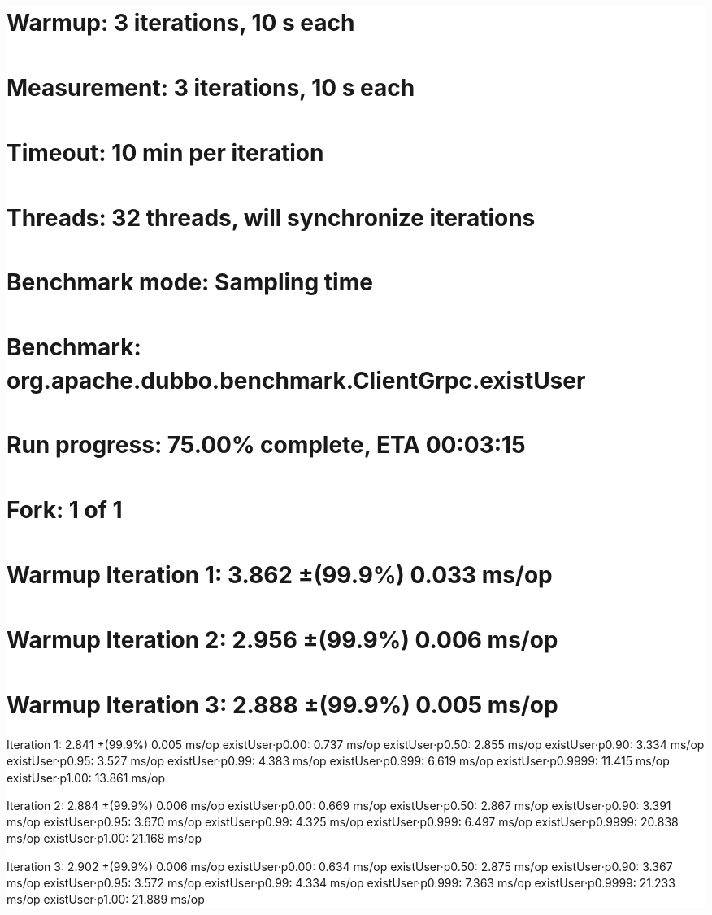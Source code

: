 # Warmup: 3 iterations, 10 s each
# Measurement: 3 iterations, 10 s each
# Timeout: 10 min per iteration
# Threads: 32 threads, will synchronize iterations
# Benchmark mode: Sampling time
# Benchmark: org.apache.dubbo.benchmark.ClientGrpc.existUser

# Run progress: 75.00% complete, ETA 00:03:15
# Fork: 1 of 1
# Warmup Iteration   1: 3.862 ±(99.9%) 0.033 ms/op
# Warmup Iteration   2: 2.956 ±(99.9%) 0.006 ms/op
# Warmup Iteration   3: 2.888 ±(99.9%) 0.005 ms/op
Iteration   1: 2.841 ±(99.9%) 0.005 ms/op
                 existUser·p0.00:   0.737 ms/op
                 existUser·p0.50:   2.855 ms/op
                 existUser·p0.90:   3.334 ms/op
                 existUser·p0.95:   3.527 ms/op
                 existUser·p0.99:   4.383 ms/op
                 existUser·p0.999:  6.619 ms/op
                 existUser·p0.9999: 11.415 ms/op
                 existUser·p1.00:   13.861 ms/op

Iteration   2: 2.884 ±(99.9%) 0.006 ms/op
                 existUser·p0.00:   0.669 ms/op
                 existUser·p0.50:   2.867 ms/op
                 existUser·p0.90:   3.391 ms/op
                 existUser·p0.95:   3.670 ms/op
                 existUser·p0.99:   4.325 ms/op
                 existUser·p0.999:  6.497 ms/op
                 existUser·p0.9999: 20.838 ms/op
                 existUser·p1.00:   21.168 ms/op

Iteration   3: 2.902 ±(99.9%) 0.006 ms/op
                 existUser·p0.00:   0.634 ms/op
                 existUser·p0.50:   2.875 ms/op
                 existUser·p0.90:   3.367 ms/op
                 existUser·p0.95:   3.572 ms/op
                 existUser·p0.99:   4.334 ms/op
                 existUser·p0.999:  7.363 ms/op
                 existUser·p0.9999: 21.233 ms/op
                 existUser·p1.00:   21.889 ms/op
